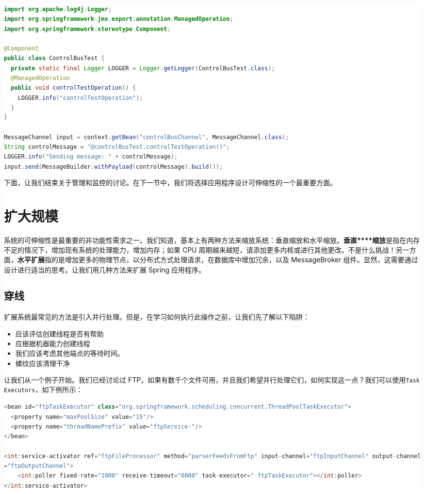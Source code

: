 ```java
import org.apache.log4j.Logger;
import org.springframework.jmx.export.annotation.ManagedOperation;
import org.springframework.stereotype.Component;

@Component
public class ControlBusTest {
  private static final Logger LOGGER = Logger.getLogger(ControlBusTest.class);
  @ManagedOperation
  public void controlTestOperation() {
    LOGGER.info("controlTestOperation");
  }
}

MessageChannel input = context.getBean("controlBusChannel", MessageChannel.class);
String controlMessage = "@controlBusTest.controlTestOperation()";
LOGGER.info("Sending message: " + controlMessage);
input.send(MessageBuilder.withPayload(controlMessage).build());
```

下面，让我们结束关于管理和监控的讨论。在下一节中，我们将选择应用程序设计可伸缩性的一个最重要方面。

# 扩大规模

系统的可伸缩性是最重要的非功能性需求之一。我们知道，基本上有两种方法来缩放系统：垂直缩放和水平缩放。**垂直****缩放**是指在内存不足的情况下，增加现有系统的处理能力，增加内存；如果 CPU 周期越来越短，请添加更多内核或进行其他更改。不是什么挑战！另一方面，**水平扩展**指的是增加更多的物理节点，以分布式方式处理请求，在数据库中增加冗余，以及 MessageBroker 组件。显然，这需要通过设计进行适当的思考。让我们用几种方法来扩展 Spring 应用程序。

## 穿线

扩展系统最常见的方法是引入并行处理。但是，在学习如何执行此操作之前，让我们先了解以下陷阱：

*   应该评估创建线程是否有帮助
*   应根据机器能力创建线程
*   我们应该考虑其他端点的等待时间。
*   螺纹应该清理干净

让我们从一个例子开始。我们已经讨论过 FTP，如果有数千个文件可用，并且我们希望并行处理它们，如何实现这一点？我们可以使用`TaskExecutors`，如下例所示：

```java
<bean id="ftpTaskExecutor" class="org.springframework.scheduling.concurrent.ThreadPoolTaskExecutor">
  <property name="maxPoolSize" value="15"/>
  <property name="threadNamePrefix" value="ftpService-"/>
</bean>

<int:service-activator ref="ftpFileProcessor" method="parserFeedsFromFtp" input-channel="ftpInputChannel" output-channel="ftpOutputChannel">
    <int:poller fixed-rate="1000" receive-timeout="6000" task-executor=" ftpTaskExecutor"></int:poller>
</int:service-activator>
```
